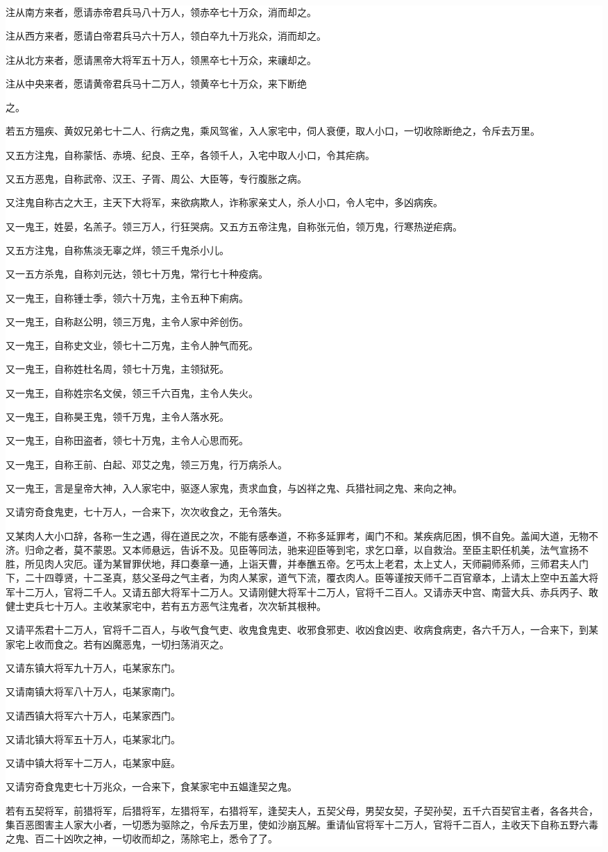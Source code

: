 注从南方来者，愿请赤帝君兵马八十万人，领赤卒七十万众，消而却之。  

注从西方来者，愿请白帝君兵马六十万人，领白卒九十万兆众，消而却之。  

注从北方来者，愿请黑帝大将军五十万人，领黑卒七十万众，来禳却之。  

注从中央来者，愿请黄帝君兵马十二万人，领黄卒七十万众，来下断绝  

之。  

若五方殟疾、黄奴兄弟七十二人、行病之鬼，乘风驾雀，入人家宅中，伺人衰便，取人小口，一切收除断绝之，令斥去万里。  

又五方注鬼，自称蒙恬、赤境、纪良、王卒，各领千人，入宅中取人小口，令其疟病。  

又五方恶鬼，自称武帝、汉王、子胥、周公、大臣等，专行腹胀之病。  

又注鬼自称古之大王，主天下大将军，来欲病欺人，诈称家亲丈人，杀人小口，令人宅中，多凶病疾。  

又一鬼王，姓晏，名羔子。领三万人，行狂哭病。又五方五帝注鬼，自称张元伯，领万鬼，行寒热逆疟病。  

又五方注鬼，自称焦淡无辜之烊，领三千鬼杀小儿。  

又一五方杀鬼，自称刘元达，领七十万鬼，常行七十种疫病。  

又一鬼王，自称锺士季，领六十万鬼，主令五种下痢病。  

又一鬼王，自称赵公明，领三万鬼，主令人家中斧创伤。  

又一鬼王，自称史文业，领七十二万鬼，主令人肿气而死。  

又一鬼王，自称姓杜名周，领七十万鬼，主领狱死。  

又一鬼王，自称姓宗名文侯，领三千六百鬼，主令人失火。  

又一鬼王，自称昊王鬼，领千万鬼，主令人落水死。  

又一鬼王，自称田盗者，领七十万鬼，主令人心思而死。  

又一鬼王，自称王前、白起、邓艾之鬼，领三万鬼，行万病杀人。  

又一鬼王，言是皇帝大神，入人家宅中，驱逐人家鬼，责求血食，与凶祥之鬼、兵猎社祠之鬼、来向之神。  

又请穷奇食鬼吏，七十万人，一合来下，次次收食之，无令落失。  

又某肉人大小口辞，各称一生之遇，得在道民之次，不能有感奉道，不称多延罪考，阖门不和。某疾病厄困，惧不自免。盖闻大道，无物不济。归命之者，莫不蒙恩。又本师悬远，告诉不及。见臣等同法，驰来迎臣等到宅，求乞口章，以自救治。至臣主职任机美，法气宣扬不胜，所见肉人灾厄。谨为某冒罪伏地，拜口奏章一通，上诣天曹，并奉醮五帝。乞丐太上老君，太上丈人，天师嗣师系师，三师君夫人门下，二十四尊贤，十二圣真，慈父圣母之气主者，为肉人某家，道气下流，覆衣肉人。臣等谨按天师千二百官章本，上请太上空中五盖大将军十二万人，官将二千人。又请五部大将军十二万人。又请刚健大将军十二万人，官将千二百人。又请赤天中宫、南营大兵、赤兵丙子、敢健士吏兵七十万人。主收某家宅中，若有五方恶气注鬼者，次次斩其根种。  

又请平炁君十二万人，官将千二百人，与收气食气吏、收鬼食鬼吏、收邪食邪吏、收凶食凶吏、收病食病吏，各六千万人，一合来下，到某家宅上收而食之。若有凶魔恶鬼，一切扫荡消灭之。  

又请东镇大将军九十万人，屯某家东门。  

又请南镇大将军八十万人，屯某家南门。  

又请西镇大将军六十万人，屯某家西门。  

又请北镇大将军五十万人，屯某家北门。  

又请中镇大将军十二万人，屯某家中庭。  

又请穷奇食鬼吏七十万兆众，一合来下，食某家宅中五媪逢契之鬼。  

若有五契将军，前猎将军，后猎将军，左猎将军，右猎将军，逢契夫人，五契父母，男契女契，子契孙契，五千六百契官主者，各各共合，集百恶图害主人家大小者，一切悉为驱除之，令斥去万里，使如沙崩瓦解。重请仙官将军十二万人，官将千二百人，主收天下自称五野六毒之鬼、百二十凶吹之神，一切收而却之，荡除宅上，悉令了了。  
